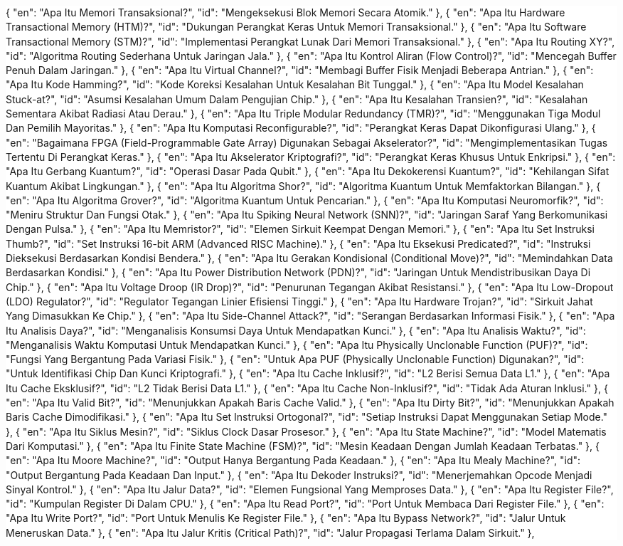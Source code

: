   { "en": "Apa Itu Memori Transaksional?", "id": "Mengeksekusi Blok Memori Secara Atomik." },
  { "en": "Apa Itu Hardware Transactional Memory (HTM)?", "id": "Dukungan Perangkat Keras Untuk Memori Transaksional." },
  { "en": "Apa Itu Software Transactional Memory (STM)?", "id": "Implementasi Perangkat Lunak Dari Memori Transaksional." },
  { "en": "Apa Itu Routing XY?", "id": "Algoritma Routing Sederhana Untuk Jaringan Jala." },
  { "en": "Apa Itu Kontrol Aliran (Flow Control)?", "id": "Mencegah Buffer Penuh Dalam Jaringan." },
  { "en": "Apa Itu Virtual Channel?", "id": "Membagi Buffer Fisik Menjadi Beberapa Antrian." },
  { "en": "Apa Itu Kode Hamming?", "id": "Kode Koreksi Kesalahan Untuk Kesalahan Bit Tunggal." },
  { "en": "Apa Itu Model Kesalahan Stuck-at?", "id": "Asumsi Kesalahan Umum Dalam Pengujian Chip." },
  { "en": "Apa Itu Kesalahan Transien?", "id": "Kesalahan Sementara Akibat Radiasi Atau Derau." },
  { "en": "Apa Itu Triple Modular Redundancy (TMR)?", "id": "Menggunakan Tiga Modul Dan Pemilih Mayoritas." },
  { "en": "Apa Itu Komputasi Reconfigurable?", "id": "Perangkat Keras Dapat Dikonfigurasi Ulang." },
  { "en": "Bagaimana FPGA (Field-Programmable Gate Array) Digunakan Sebagai Akselerator?", "id": "Mengimplementasikan Tugas Tertentu Di Perangkat Keras." },
  { "en": "Apa Itu Akselerator Kriptografi?", "id": "Perangkat Keras Khusus Untuk Enkripsi." },
  { "en": "Apa Itu Gerbang Kuantum?", "id": "Operasi Dasar Pada Qubit." },
  { "en": "Apa Itu Dekokerensi Kuantum?", "id": "Kehilangan Sifat Kuantum Akibat Lingkungan." },
  { "en": "Apa Itu Algoritma Shor?", "id": "Algoritma Kuantum Untuk Memfaktorkan Bilangan." },
  { "en": "Apa Itu Algoritma Grover?", "id": "Algoritma Kuantum Untuk Pencarian." },
  { "en": "Apa Itu Komputasi Neuromorfik?", "id": "Meniru Struktur Dan Fungsi Otak." },
  { "en": "Apa Itu Spiking Neural Network (SNN)?", "id": "Jaringan Saraf Yang Berkomunikasi Dengan Pulsa." },
  { "en": "Apa Itu Memristor?", "id": "Elemen Sirkuit Keempat Dengan Memori." },
  { "en": "Apa Itu Set Instruksi Thumb?", "id": "Set Instruksi 16-bit ARM (Advanced RISC Machine)." },
  { "en": "Apa Itu Eksekusi Predicated?", "id": "Instruksi Dieksekusi Berdasarkan Kondisi Bendera." },
  { "en": "Apa Itu Gerakan Kondisional (Conditional Move)?", "id": "Memindahkan Data Berdasarkan Kondisi." },
  { "en": "Apa Itu Power Distribution Network (PDN)?", "id": "Jaringan Untuk Mendistribusikan Daya Di Chip." },
  { "en": "Apa Itu Voltage Droop (IR Drop)?", "id": "Penurunan Tegangan Akibat Resistansi." },
  { "en": "Apa Itu Low-Dropout (LDO) Regulator?", "id": "Regulator Tegangan Linier Efisiensi Tinggi." },
  { "en": "Apa Itu Hardware Trojan?", "id": "Sirkuit Jahat Yang Dimasukkan Ke Chip." },
  { "en": "Apa Itu Side-Channel Attack?", "id": "Serangan Berdasarkan Informasi Fisik." },
  { "en": "Apa Itu Analisis Daya?", "id": "Menganalisis Konsumsi Daya Untuk Mendapatkan Kunci." },
  { "en": "Apa Itu Analisis Waktu?", "id": "Menganalisis Waktu Komputasi Untuk Mendapatkan Kunci." },
  { "en": "Apa Itu Physically Unclonable Function (PUF)?", "id": "Fungsi Yang Bergantung Pada Variasi Fisik." },
  { "en": "Untuk Apa PUF (Physically Unclonable Function) Digunakan?", "id": "Untuk Identifikasi Chip Dan Kunci Kriptografi." },
  { "en": "Apa Itu Cache Inklusif?", "id": "L2 Berisi Semua Data L1." },
  { "en": "Apa Itu Cache Eksklusif?", "id": "L2 Tidak Berisi Data L1." },
  { "en": "Apa Itu Cache Non-Inklusif?", "id": "Tidak Ada Aturan Inklusi." },
  { "en": "Apa Itu Valid Bit?", "id": "Menunjukkan Apakah Baris Cache Valid." },
  { "en": "Apa Itu Dirty Bit?", "id": "Menunjukkan Apakah Baris Cache Dimodifikasi." },
  { "en": "Apa Itu Set Instruksi Ortogonal?", "id": "Setiap Instruksi Dapat Menggunakan Setiap Mode." },
  { "en": "Apa Itu Siklus Mesin?", "id": "Siklus Clock Dasar Prosesor." },
  { "en": "Apa Itu State Machine?", "id": "Model Matematis Dari Komputasi." },
  { "en": "Apa Itu Finite State Machine (FSM)?", "id": "Mesin Keadaan Dengan Jumlah Keadaan Terbatas." },
  { "en": "Apa Itu Moore Machine?", "id": "Output Hanya Bergantung Pada Keadaan." },
  { "en": "Apa Itu Mealy Machine?", "id": "Output Bergantung Pada Keadaan Dan Input." },
  { "en": "Apa Itu Dekoder Instruksi?", "id": "Menerjemahkan Opcode Menjadi Sinyal Kontrol." },
  { "en": "Apa Itu Jalur Data?", "id": "Elemen Fungsional Yang Memproses Data." },
  { "en": "Apa Itu Register File?", "id": "Kumpulan Register Di Dalam CPU." },
  { "en": "Apa Itu Read Port?", "id": "Port Untuk Membaca Dari Register File." },
  { "en": "Apa Itu Write Port?", "id": "Port Untuk Menulis Ke Register File." },
  { "en": "Apa Itu Bypass Network?", "id": "Jalur Untuk Meneruskan Data." },
  { "en": "Apa Itu Jalur Kritis (Critical Path)?", "id": "Jalur Propagasi Terlama Dalam Sirkuit." },